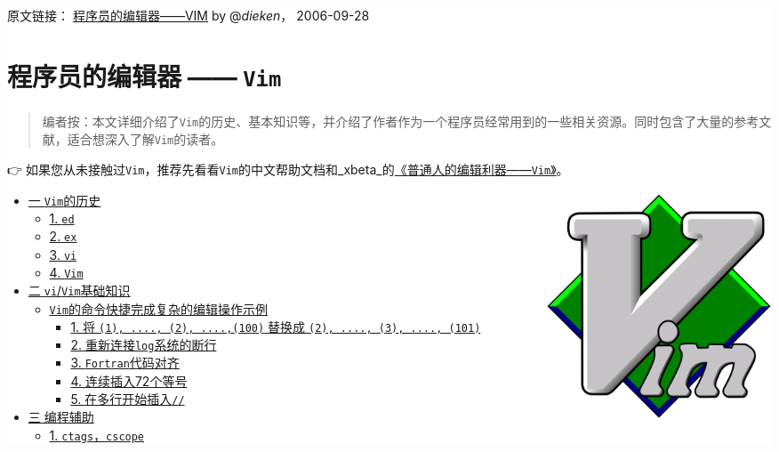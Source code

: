 原文链接： [程序员的编辑器——VIM](http://arch.pconline.com.cn//pcedu/soft/gj/photo/0609/877033.html) by @_dieken_， 2006-09-28

程序员的编辑器 —— `Vim`
============================================

> 编者按：本文详细介绍了`Vim`的历史、基本知识等，并介绍了作者作为一个程序员经常用到的一些相关资源。同时包含了大量的参考文献，适合想深入了解`Vim`的读者。

:point_right: 如果您从未接触过`Vim`，推荐先看看`Vim`的中文帮助文档和_xbeta_的[《普通人的编辑利器——`Vim`》](editor-for-mortal.md)。

<img src="images/vim-logo.png" width="256" align="right" >





- [一 `Vim`的历史](#%E4%B8%80-vim%E7%9A%84%E5%8E%86%E5%8F%B2)
    - [1. `ed`](#1-ed)
    - [2. `ex`](#2-ex)
    - [3. `vi`](#3-vi)
    - [4. `Vim`](#4-vim)
- [二 `vi`/`Vim`基础知识](#%E4%BA%8C-vivim%E5%9F%BA%E7%A1%80%E7%9F%A5%E8%AF%86)
    - [`Vim`的命令快捷完成复杂的编辑操作示例](#vim%E7%9A%84%E5%91%BD%E4%BB%A4%E5%BF%AB%E6%8D%B7%E5%AE%8C%E6%88%90%E5%A4%8D%E6%9D%82%E7%9A%84%E7%BC%96%E8%BE%91%E6%93%8D%E4%BD%9C%E7%A4%BA%E4%BE%8B)
        - [1. 将 `(1), ...., (2), ....,(100)` 替换成 `(2), ...., (3), ...., (101)`](#1-%E5%B0%86-1--2-100-%E6%9B%BF%E6%8D%A2%E6%88%90-2--3--101)
        - [2. 重新连接`log`系统的断行](#2-%E9%87%8D%E6%96%B0%E8%BF%9E%E6%8E%A5log%E7%B3%BB%E7%BB%9F%E7%9A%84%E6%96%AD%E8%A1%8C)
        - [3. `Fortran`代码对齐](#3-fortran%E4%BB%A3%E7%A0%81%E5%AF%B9%E9%BD%90)
        - [4. 连续插入72个等号](#4-%E8%BF%9E%E7%BB%AD%E6%8F%92%E5%85%A572%E4%B8%AA%E7%AD%89%E5%8F%B7)
        - [5. 在多行开始插入`//`](#5-%E5%9C%A8%E5%A4%9A%E8%A1%8C%E5%BC%80%E5%A7%8B%E6%8F%92%E5%85%A5)
- [三 编程辅助](#%E4%B8%89-%E7%BC%96%E7%A8%8B%E8%BE%85%E5%8A%A9)
    - [1. `ctags`，`cscope`](#1-ctagscscope)
